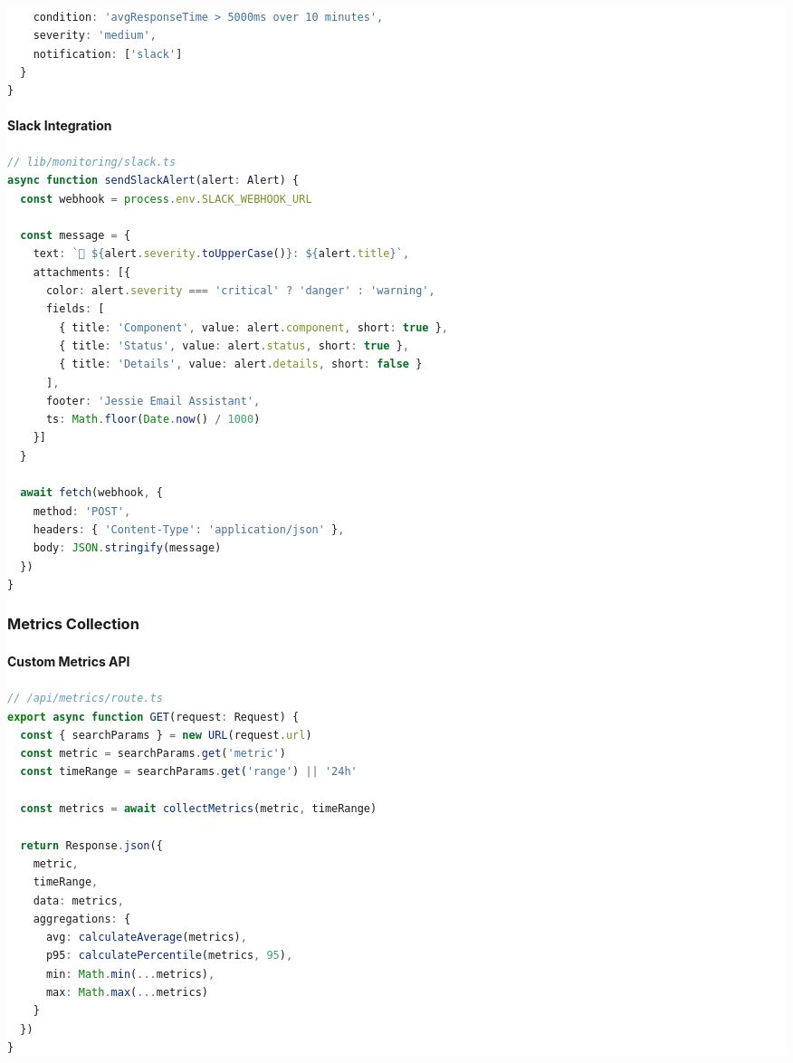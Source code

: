 ```typescript
    condition: 'avgResponseTime > 5000ms over 10 minutes',
    severity: 'medium',  
    notification: ['slack']
  }
}
```

#### Slack Integration
```typescript
// lib/monitoring/slack.ts
async function sendSlackAlert(alert: Alert) {
  const webhook = process.env.SLACK_WEBHOOK_URL
  
  const message = {
    text: `🚨 ${alert.severity.toUpperCase()}: ${alert.title}`,
    attachments: [{
      color: alert.severity === 'critical' ? 'danger' : 'warning',
      fields: [
        { title: 'Component', value: alert.component, short: true },
        { title: 'Status', value: alert.status, short: true },
        { title: 'Details', value: alert.details, short: false }
      ],
      footer: 'Jessie Email Assistant',
      ts: Math.floor(Date.now() / 1000)
    }]
  }
  
  await fetch(webhook, {
    method: 'POST',
    headers: { 'Content-Type': 'application/json' },
    body: JSON.stringify(message)
  })
}
```

### Metrics Collection

#### Custom Metrics API
```typescript
// /api/metrics/route.ts
export async function GET(request: Request) {
  const { searchParams } = new URL(request.url)
  const metric = searchParams.get('metric')
  const timeRange = searchParams.get('range') || '24h'
  
  const metrics = await collectMetrics(metric, timeRange)
  
  return Response.json({
    metric,
    timeRange,
    data: metrics,
    aggregations: {
      avg: calculateAverage(metrics),
      p95: calculatePercentile(metrics, 95),
      min: Math.min(...metrics),
      max: Math.max(...metrics)
    }
  })
}
```
